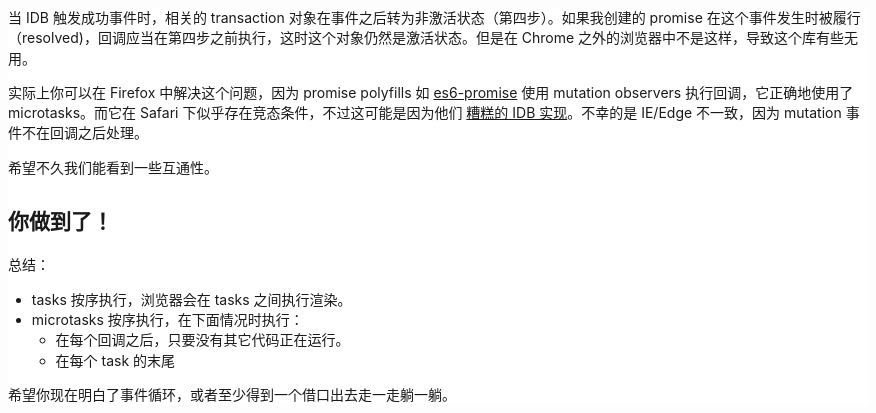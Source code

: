 当 IDB 触发成功事件时，相关的 transaction 对象在事件之后转为非激活状态（第四步）。如果我创建的 promise 在这个事件发生时被履行（resolved)，回调应当在第四步之前执行，这时这个对象仍然是激活状态。但是在 Chrome 之外的浏览器中不是这样，导致这个库有些无用。

实际上你可以在 Firefox 中解决这个问题，因为 promise polyfills 如 [es6-promise](https://github.com/stefanpenner/es6-promise) 使用 mutation observers 执行回调，它正确地使用了 microtasks。而它在 Safari 下似乎存在竞态条件，不过这可能是因为他们 [糟糕的 IDB 实现](https://www.raymondcamden.com/2014/09/25/IndexedDB-on-iOS-8-Broken-Bad)。不幸的是 IE/Edge 不一致，因为 mutation 事件不在回调之后处理。

希望不久我们能看到一些互通性。
## 你做到了！
总结：
* tasks 按序执行，浏览器会在 tasks 之间执行渲染。
* microtasks 按序执行，在下面情况时执行：
  * 在每个回调之后，只要没有其它代码正在运行。
  * 在每个 task 的末尾

希望你现在明白了事件循环，或者至少得到一个借口出去走一走躺一躺。